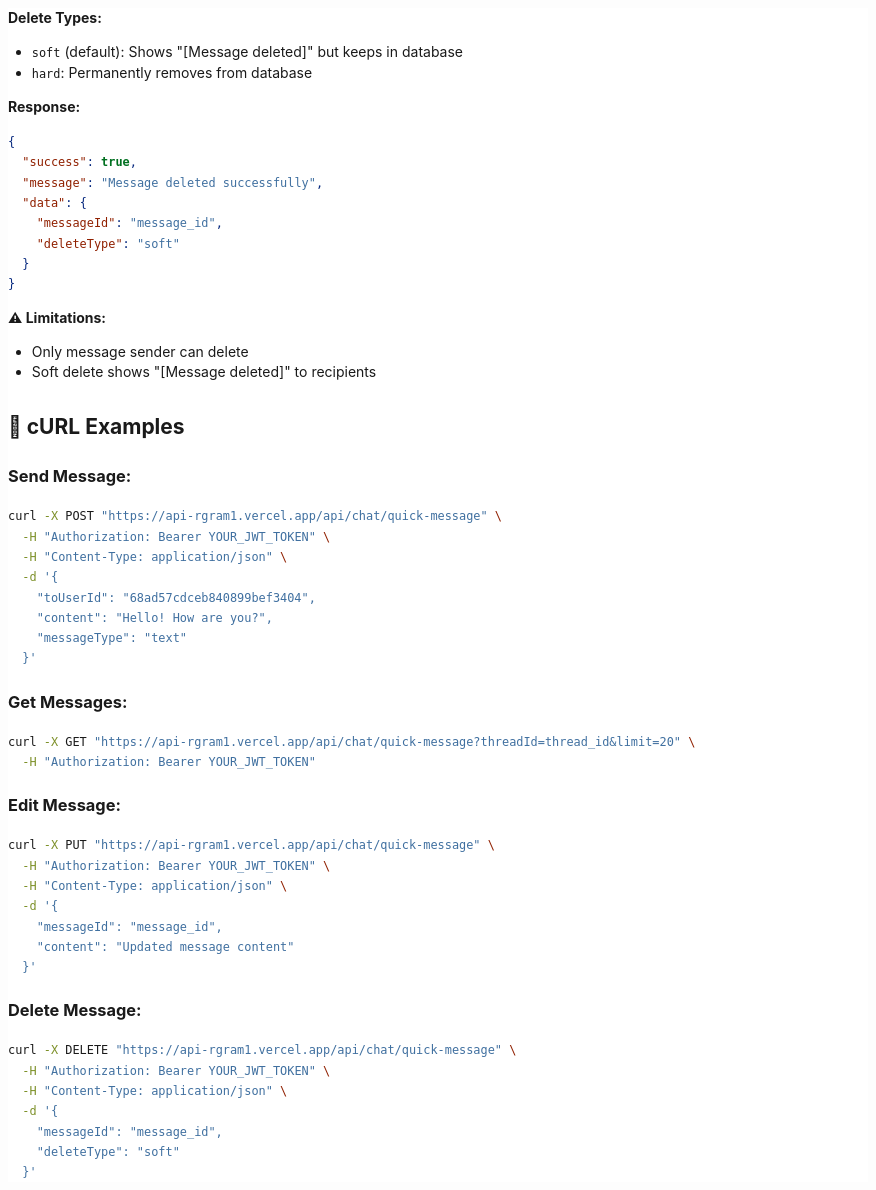 **Delete Types:**
- `soft` (default): Shows "[Message deleted]" but keeps in database
- `hard`: Permanently removes from database

**Response:**
```json
{
  "success": true,
  "message": "Message deleted successfully",
  "data": {
    "messageId": "message_id",
    "deleteType": "soft"
  }
}
```

**⚠️ Limitations:**
- Only message sender can delete
- Soft delete shows "[Message deleted]" to recipients

## 📱 **cURL Examples**

### **Send Message:**
```bash
curl -X POST "https://api-rgram1.vercel.app/api/chat/quick-message" \
  -H "Authorization: Bearer YOUR_JWT_TOKEN" \
  -H "Content-Type: application/json" \
  -d '{
    "toUserId": "68ad57cdceb840899bef3404",
    "content": "Hello! How are you?",
    "messageType": "text"
  }'
```

### **Get Messages:**
```bash
curl -X GET "https://api-rgram1.vercel.app/api/chat/quick-message?threadId=thread_id&limit=20" \
  -H "Authorization: Bearer YOUR_JWT_TOKEN"
```

### **Edit Message:**
```bash
curl -X PUT "https://api-rgram1.vercel.app/api/chat/quick-message" \
  -H "Authorization: Bearer YOUR_JWT_TOKEN" \
  -H "Content-Type: application/json" \
  -d '{
    "messageId": "message_id",
    "content": "Updated message content"
  }'
```

### **Delete Message:**
```bash
curl -X DELETE "https://api-rgram1.vercel.app/api/chat/quick-message" \
  -H "Authorization: Bearer YOUR_JWT_TOKEN" \
  -H "Content-Type: application/json" \
  -d '{
    "messageId": "message_id",
    "deleteType": "soft"
  }'
```
